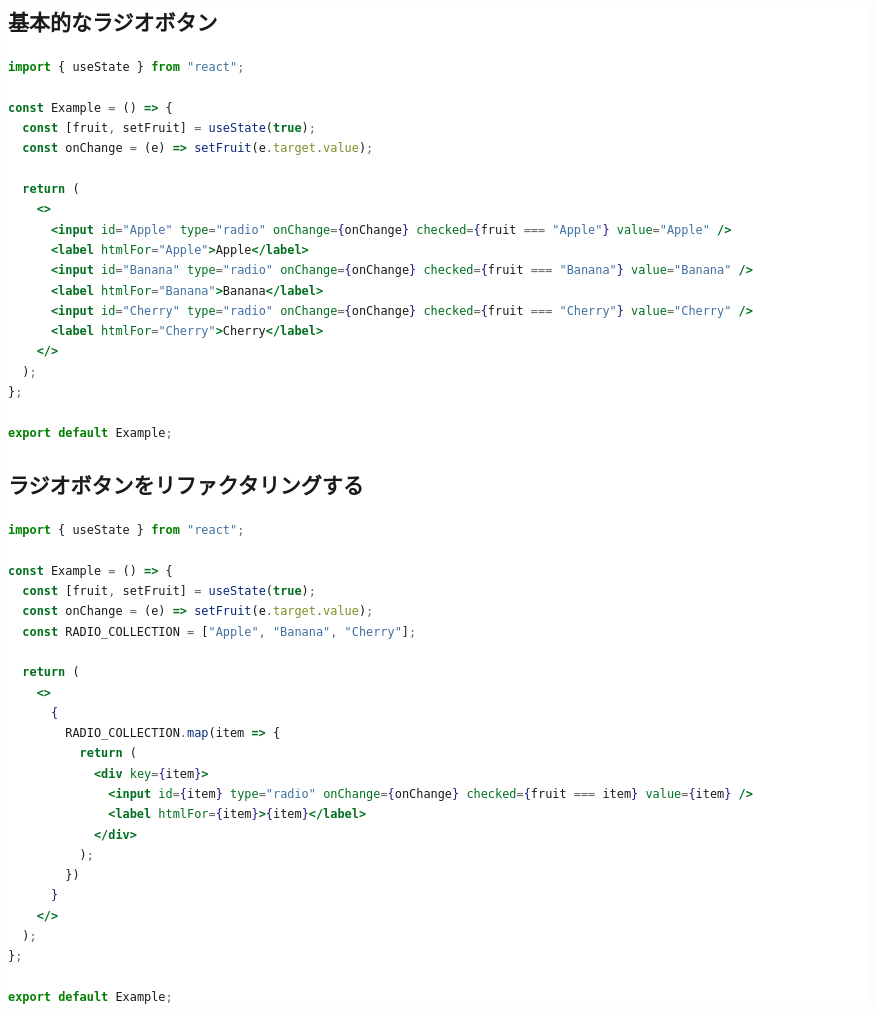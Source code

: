 ## 基本的なラジオボタン

```jsx
import { useState } from "react";

const Example = () => {
  const [fruit, setFruit] = useState(true);
  const onChange = (e) => setFruit(e.target.value);

  return (
    <>
      <input id="Apple" type="radio" onChange={onChange} checked={fruit === "Apple"} value="Apple" />
      <label htmlFor="Apple">Apple</label>
      <input id="Banana" type="radio" onChange={onChange} checked={fruit === "Banana"} value="Banana" />
      <label htmlFor="Banana">Banana</label>
      <input id="Cherry" type="radio" onChange={onChange} checked={fruit === "Cherry"} value="Cherry" />
      <label htmlFor="Cherry">Cherry</label>
    </>
  );
};

export default Example;
```

## ラジオボタンをリファクタリングする

```jsx
import { useState } from "react";

const Example = () => {
  const [fruit, setFruit] = useState(true);
  const onChange = (e) => setFruit(e.target.value);
  const RADIO_COLLECTION = ["Apple", "Banana", "Cherry"];

  return (
    <>
      {
        RADIO_COLLECTION.map(item => {
          return (
            <div key={item}>
              <input id={item} type="radio" onChange={onChange} checked={fruit === item} value={item} />
              <label htmlFor={item}>{item}</label>
            </div>
          );
        })
      }
    </>
  );
};

export default Example;
```
